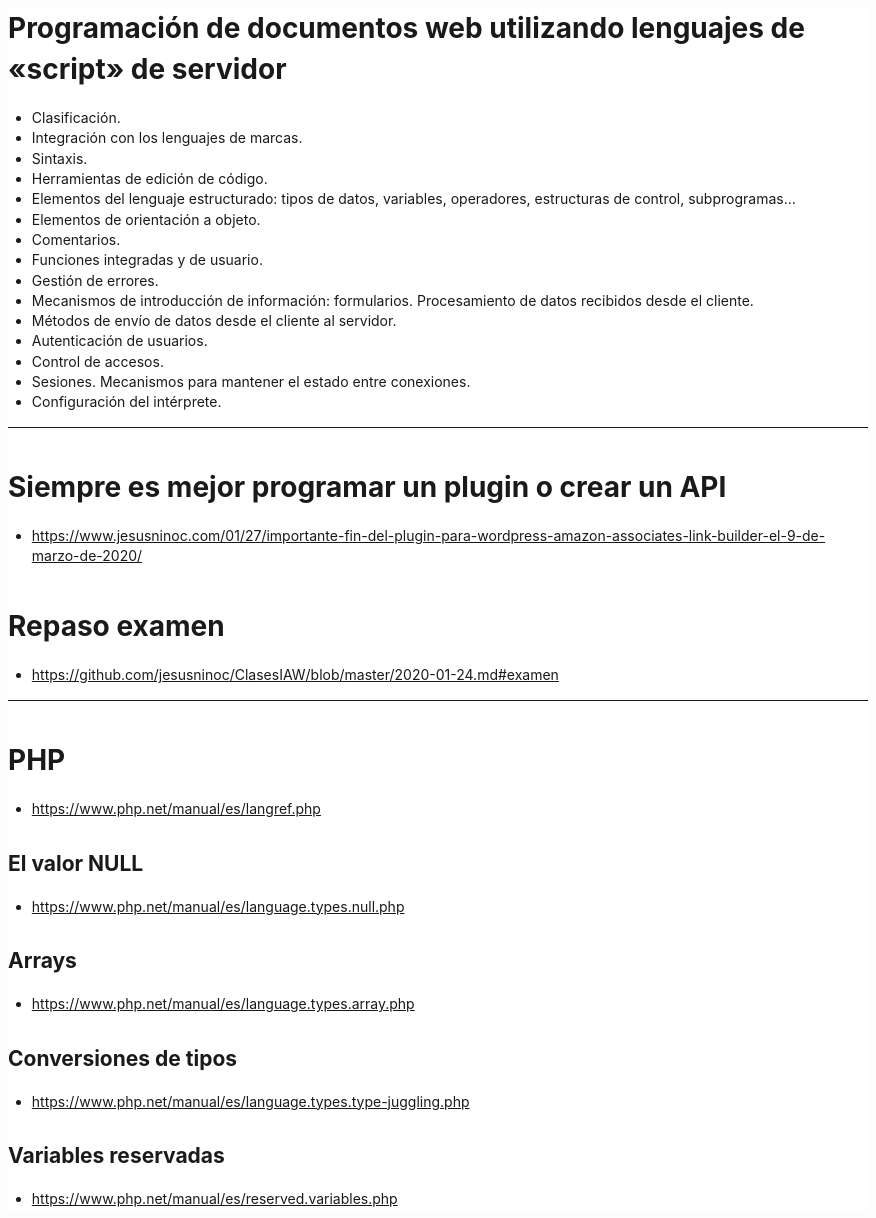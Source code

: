 # Programación de documentos web utilizando lenguajes de «script» de servidor
- Clasificación.
- Integración con los lenguajes de marcas.
- Sintaxis.
- Herramientas de edición de código.
- Elementos del lenguaje estructurado: tipos de datos, variables, operadores, estructuras de control, subprogramas…
- Elementos de orientación a objeto.
- Comentarios.
- Funciones integradas y de usuario.
- Gestión de errores.
- Mecanismos de introducción de información: formularios. Procesamiento de datos recibidos desde el cliente.
- Métodos de envío de datos desde el cliente al servidor.
- Autenticación de usuarios.
- Control de accesos.
- Sesiones. Mecanismos para mantener el estado entre conexiones.
- Configuración del intérprete.

----------------

# Siempre es mejor programar un plugin o crear un API
* https://www.jesusninoc.com/01/27/importante-fin-del-plugin-para-wordpress-amazon-associates-link-builder-el-9-de-marzo-de-2020/

# Repaso examen
* https://github.com/jesusninoc/ClasesIAW/blob/master/2020-01-24.md#examen

----------------

# PHP
* https://www.php.net/manual/es/langref.php

## El valor NULL
* https://www.php.net/manual/es/language.types.null.php

## Arrays
* https://www.php.net/manual/es/language.types.array.php

## Conversiones de tipos
* https://www.php.net/manual/es/language.types.type-juggling.php

## Variables reservadas
* https://www.php.net/manual/es/reserved.variables.php
